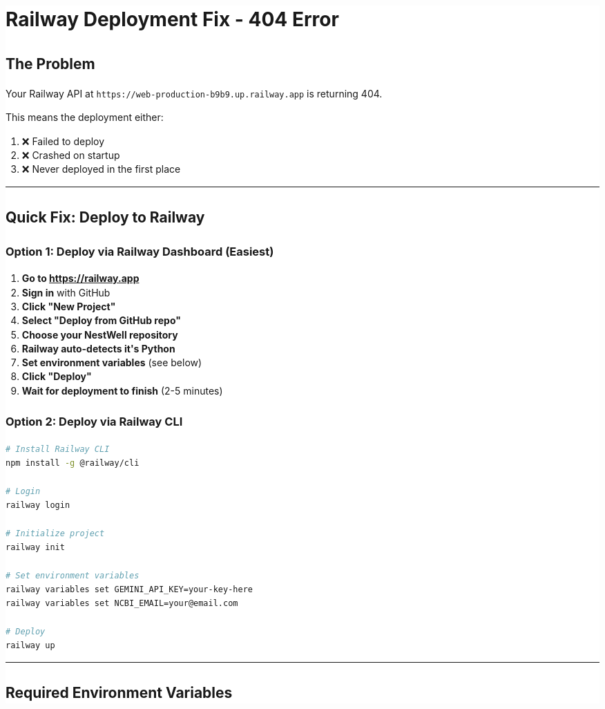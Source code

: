 # Railway Deployment Fix - 404 Error

## The Problem

Your Railway API at `https://web-production-b9b9.up.railway.app` is returning 404.

This means the deployment either:
1. ❌ Failed to deploy
2. ❌ Crashed on startup
3. ❌ Never deployed in the first place

---

## Quick Fix: Deploy to Railway

### Option 1: Deploy via Railway Dashboard (Easiest)

1. **Go to https://railway.app**
2. **Sign in** with GitHub
3. **Click "New Project"**
4. **Select "Deploy from GitHub repo"**
5. **Choose your NestWell repository**
6. **Railway auto-detects it's Python**
7. **Set environment variables** (see below)
8. **Click "Deploy"**
9. **Wait for deployment to finish** (2-5 minutes)

### Option 2: Deploy via Railway CLI

```bash
# Install Railway CLI
npm install -g @railway/cli

# Login
railway login

# Initialize project
railway init

# Set environment variables
railway variables set GEMINI_API_KEY=your-key-here
railway variables set NCBI_EMAIL=your@email.com

# Deploy
railway up
```

---

## Required Environment Variables
